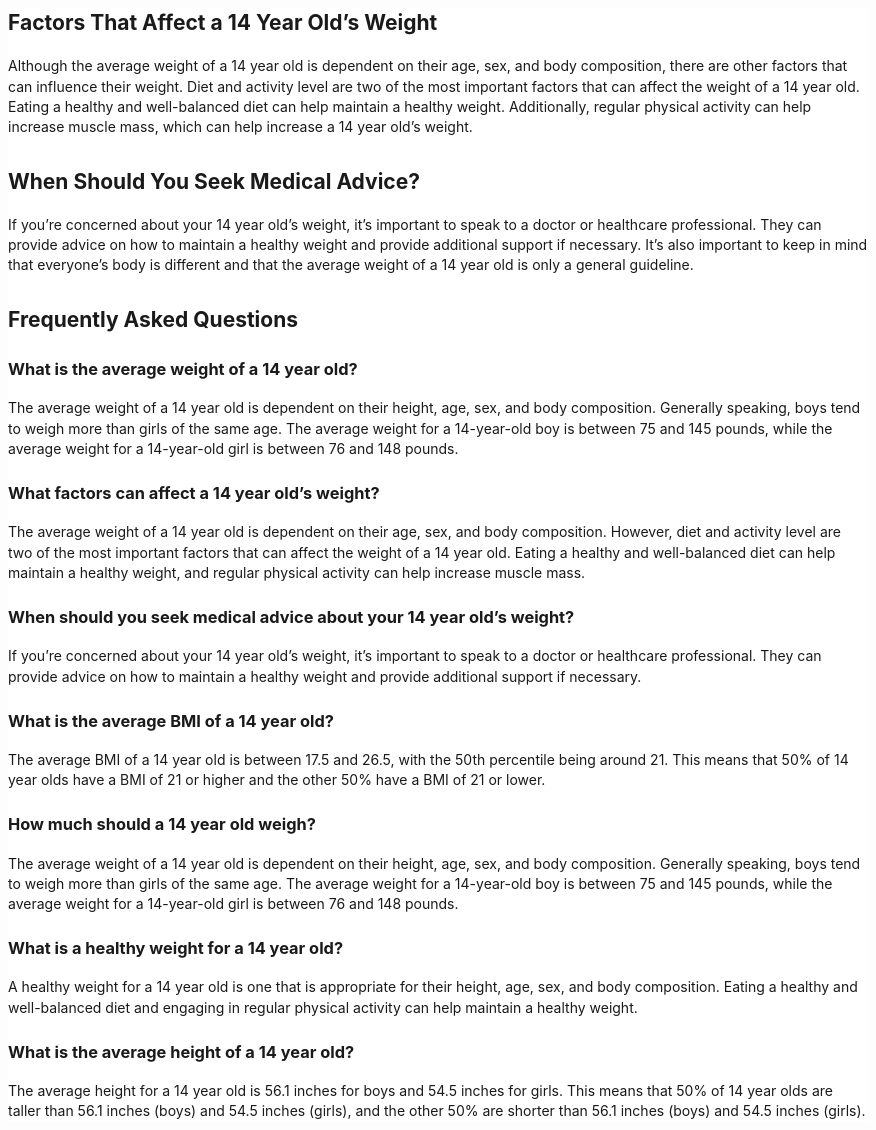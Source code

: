 <h2>Factors That Affect a 14 Year Old’s Weight</h2>

<p>Although the average weight of a 14 year old is dependent on their age, sex, and body composition, there are other factors that can influence their weight. Diet and activity level are two of the most important factors that can affect the weight of a 14 year old. Eating a healthy and well-balanced diet can help maintain a healthy weight. Additionally, regular physical activity can help increase muscle mass, which can help increase a 14 year old’s weight.</p>

<h2>When Should You Seek Medical Advice?</h2>

<p>If you’re concerned about your 14 year old’s weight, it’s important to speak to a doctor or healthcare professional. They can provide advice on how to maintain a healthy weight and provide additional support if necessary. It’s also important to keep in mind that everyone’s body is different and that the average weight of a 14 year old is only a general guideline.</p>

<h2>Frequently Asked Questions</h2>

<h3>What is the average weight of a 14 year old?</h3>

<p>The average weight of a 14 year old is dependent on their height, age, sex, and body composition. Generally speaking, boys tend to weigh more than girls of the same age. The average weight for a 14-year-old boy is between 75 and 145 pounds, while the average weight for a 14-year-old girl is between 76 and 148 pounds.</p>

<h3>What factors can affect a 14 year old’s weight?</h3>

<p>The average weight of a 14 year old is dependent on their age, sex, and body composition. However, diet and activity level are two of the most important factors that can affect the weight of a 14 year old. Eating a healthy and well-balanced diet can help maintain a healthy weight, and regular physical activity can help increase muscle mass.</p>

<h3>When should you seek medical advice about your 14 year old’s weight?</h3>

<p>If you’re concerned about your 14 year old’s weight, it’s important to speak to a doctor or healthcare professional. They can provide advice on how to maintain a healthy weight and provide additional support if necessary.</p>

<h3>What is the average BMI of a 14 year old?</h3>

<p>The average BMI of a 14 year old is between 17.5 and 26.5, with the 50th percentile being around 21. This means that 50% of 14 year olds have a BMI of 21 or higher and the other 50% have a BMI of 21 or lower.</p>

<h3>How much should a 14 year old weigh?</h3>

<p>The average weight of a 14 year old is dependent on their height, age, sex, and body composition. Generally speaking, boys tend to weigh more than girls of the same age. The average weight for a 14-year-old boy is between 75 and 145 pounds, while the average weight for a 14-year-old girl is between 76 and 148 pounds.</p>

<h3>What is a healthy weight for a 14 year old?</h3>

<p>A healthy weight for a 14 year old is one that is appropriate for their height, age, sex, and body composition. Eating a healthy and well-balanced diet and engaging in regular physical activity can help maintain a healthy weight.</p>

<h3>What is the average height of a 14 year old?</h3>

<p>The average height for a 14 year old is 56.1 inches for boys and 54.5 inches for girls. This means that 50% of 14 year olds are taller than 56.1 inches (boys) and 54.5 inches (girls), and the other 50% are shorter than 56.1 inches (boys) and 54.5 inches (girls).</p>
